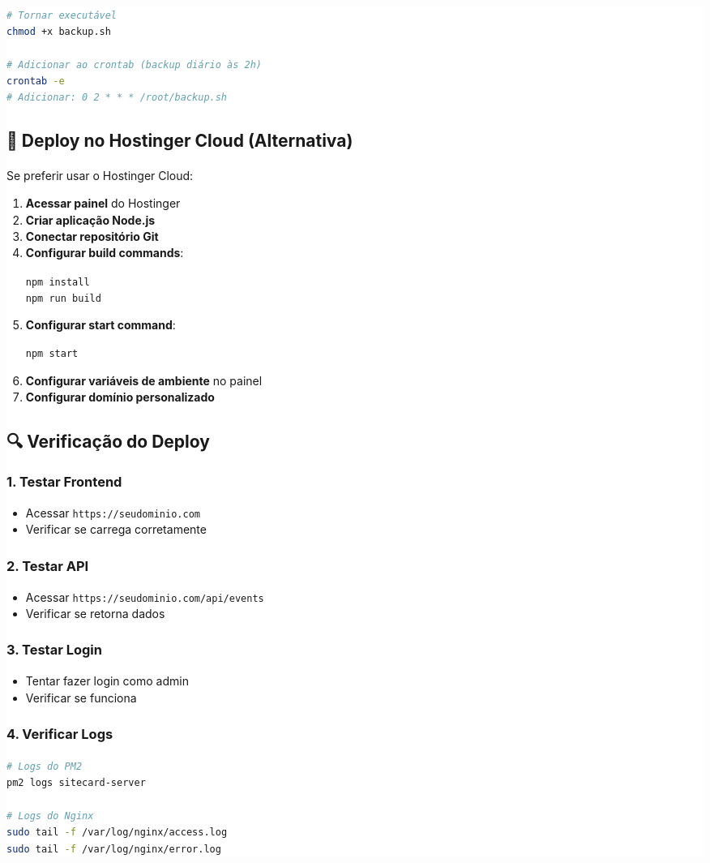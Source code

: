 ```bash
# Tornar executável
chmod +x backup.sh

# Adicionar ao crontab (backup diário às 2h)
crontab -e
# Adicionar: 0 2 * * * /root/backup.sh
```

## 🚀 Deploy no Hostinger Cloud (Alternativa)

Se preferir usar o Hostinger Cloud:

1. **Acessar painel** do Hostinger
2. **Criar aplicação Node.js**
3. **Conectar repositório Git**
4. **Configurar build commands**:
   ```bash
   npm install
   npm run build
   ```
5. **Configurar start command**:
   ```bash
   npm start
   ```
6. **Configurar variáveis de ambiente** no painel
7. **Configurar domínio personalizado**

## 🔍 Verificação do Deploy

### 1. Testar Frontend
- Acessar `https://seudominio.com`
- Verificar se carrega corretamente

### 2. Testar API
- Acessar `https://seudominio.com/api/events`
- Verificar se retorna dados

### 3. Testar Login
- Tentar fazer login como admin
- Verificar se funciona

### 4. Verificar Logs
```bash
# Logs do PM2
pm2 logs sitecard-server

# Logs do Nginx
sudo tail -f /var/log/nginx/access.log
sudo tail -f /var/log/nginx/error.log
```
